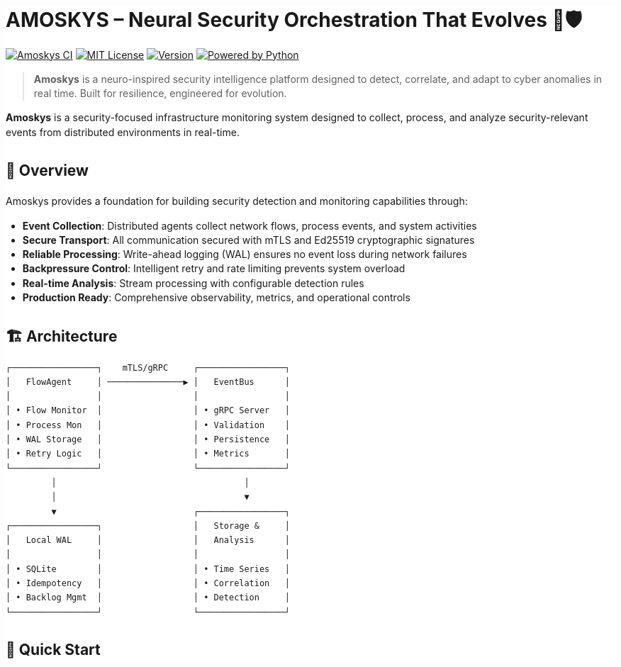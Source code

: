# AMOSKYS – Neural Security Orchestration That Evolves 🧠🛡️

[![Amoskys CI](https://github.com/Vardhan-225/Amoskys/actions/workflows/ci.yml/badge.svg)](https://github.com/Vardhan-225/Amoskys/actions)
[![MIT License](https://img.shields.io/badge/license-MIT-green.svg)](./LICENSE)
[![Version](https://img.shields.io/badge/version-v1.0.0-blue.svg)](https://github.com/Vardhan-225/Amoskys/releases)
[![Powered by Python](https://img.shields.io/badge/python-3.11+-blue.svg)](https://www.python.org/)

> **Amoskys** is a neuro-inspired security intelligence platform designed to detect, correlate, and adapt to cyber anomalies in real time. Built for resilience, engineered for evolution.

**Amoskys** is a security-focused infrastructure monitoring system designed to collect, process, and analyze security-relevant events from distributed environments in real-time.

## 🎯 Overview

Amoskys provides a foundation for building security detection and monitoring capabilities through:

- **Event Collection**: Distributed agents collect network flows, process events, and system activities
- **Secure Transport**: All communication secured with mTLS and Ed25519 cryptographic signatures
- **Reliable Processing**: Write-ahead logging (WAL) ensures no event loss during network failures
- **Backpressure Control**: Intelligent retry and rate limiting prevents system overload
- **Real-time Analysis**: Stream processing with configurable detection rules
- **Production Ready**: Comprehensive observability, metrics, and operational controls

## 🏗️ Architecture

```
┌─────────────────┐    mTLS/gRPC     ┌─────────────────┐
│   FlowAgent     │ ───────────────▶ │   EventBus      │
│                 │                  │                 │
│ • Flow Monitor  │                  │ • gRPC Server   │
│ • Process Mon   │                  │ • Validation    │
│ • WAL Storage   │                  │ • Persistence   │
│ • Retry Logic   │                  │ • Metrics       │
└─────────────────┘                  └─────────────────┘
         │                                     │
         │                                     ▼
         ▼                           ┌─────────────────┐
┌─────────────────┐                  │   Storage &     │
│   Local WAL     │                  │   Analysis      │
│                 │                  │                 │
│ • SQLite        │                  │ • Time Series   │
│ • Idempotency   │                  │ • Correlation   │
│ • Backlog Mgmt  │                  │ • Detection     │
└─────────────────┘                  └─────────────────┘
```

## 🚀 Quick Start
